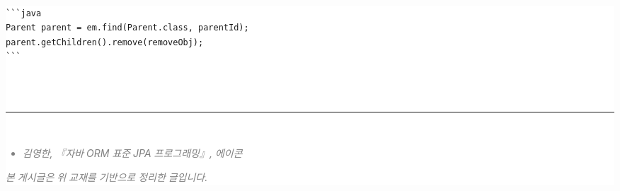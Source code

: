     ```java
    Parent parent = em.find(Parent.class, parentId);
    parent.getChildren().remove(removeObj);
    ```

<br><br>

---

<br>
<div style="font-style: italic;color: gray;">
  <ul>
    <li>김영한, 『자바 ORM 표준 JPA 프로그래밍』, 에이콘</li>
  </ul>
  본 게시글은 위 교재를 기반으로 정리한 글입니다.
</div>